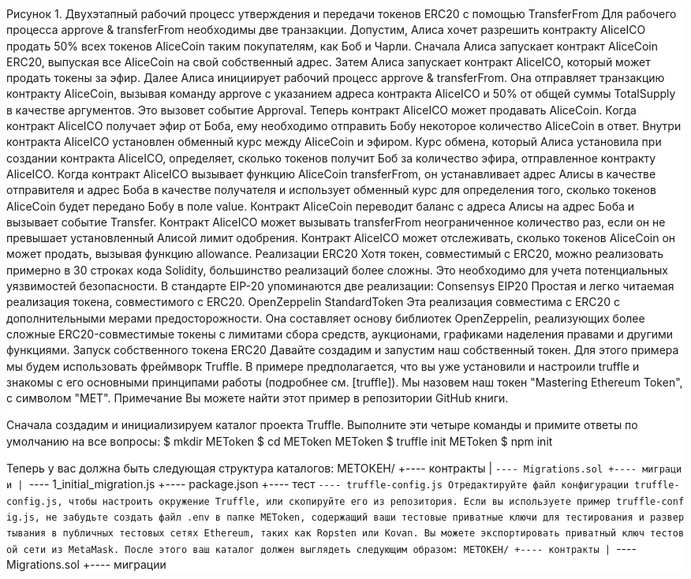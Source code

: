 
Рисунок 1. Двухэтапный рабочий процесс утверждения и передачи токенов ERC20 с помощью TransferFrom
Для рабочего процесса approve & transferFrom необходимы две транзакции. Допустим, Алиса хочет разрешить контракту AliceICO продать 50% всех токенов AliceCoin таким покупателям, как Боб и Чарли. Сначала Алиса запускает контракт AliceCoin ERC20, выпуская все AliceCoin на свой собственный адрес. Затем Алиса запускает контракт AliceICO, который может продать токены за эфир. Далее Алиса инициирует рабочий процесс approve & transferFrom. Она отправляет транзакцию контракту AliceCoin, вызывая команду approve с указанием адреса контракта AliceICO и 50% от общей суммы TotalSupply в качестве аргументов. Это вызовет событие Approval. Теперь контракт AliceICO может продавать AliceCoin.
Когда контракт AliceICO получает эфир от Боба, ему необходимо отправить Бобу некоторое количество AliceCoin в ответ. Внутри контракта AliceICO установлен обменный курс между AliceCoin и эфиром. Курс обмена, который Алиса установила при создании контракта AliceICO, определяет, сколько токенов получит Боб за количество эфира, отправленное контракту AliceICO. Когда контракт AliceICO вызывает функцию AliceCoin transferFrom, он устанавливает адрес Алисы в качестве отправителя и адрес Боба в качестве получателя и использует обменный курс для определения того, сколько токенов AliceCoin будет передано Бобу в поле value. Контракт AliceCoin переводит баланс с адреса Алисы на адрес Боба и вызывает событие Transfer. Контракт AliceICO может вызывать transferFrom неограниченное количество раз, если он не превышает установленный Алисой лимит одобрения. Контракт AliceICO может отслеживать, сколько токенов AliceCoin он может продать, вызывая функцию allowance.
Реализации ERC20
Хотя токен, совместимый с ERC20, можно реализовать примерно в 30 строках кода Solidity, большинство реализаций более сложны. Это необходимо для учета потенциальных уязвимостей безопасности. В стандарте EIP-20 упоминаются две реализации:
Consensys EIP20
Простая и легко читаемая реализация токена, совместимого с ERC20.
OpenZeppelin StandardToken
Эта реализация совместима с ERC20 с дополнительными мерами предосторожности. Она составляет основу библиотек OpenZeppelin, реализующих более сложные ERC20-совместимые токены с лимитами сбора средств, аукционами, графиками наделения правами и другими функциями.
Запуск собственного токена ERC20
Давайте создадим и запустим наш собственный токен. Для этого примера мы будем использовать фреймворк Truffle. В примере предполагается, что вы уже установили и настроили truffle и знакомы с его основными принципами работы (подробнее см. [truffle]).
Мы назовем наш токен "Mastering Ethereum Token", с символом "MET".
Примечание
Вы можете найти этот пример в репозитории GitHub книги.

Сначала создадим и инициализируем каталог проекта Truffle. Выполните эти четыре команды и примите ответы по умолчанию на все вопросы:
$ mkdir METoken
$ cd METoken
METoken $ truffle init
METoken $ npm init
 
Теперь у вас должна быть следующая структура каталогов:
МЕТОКЕН/
+---- контракты
| `---- Migrations.sol
+---- миграции
| `---- 1_initial_migration.js
+---- package.json
+---- тест
`---- truffle-config.js
Отредактируйте файл конфигурации truffle-config.js, чтобы настроить окружение Truffle, или скопируйте его из репозитория.
Если вы используете пример truffle-config.js, не забудьте создать файл .env в папке METoken, содержащий ваши тестовые приватные ключи для тестирования и развертывания в публичных тестовых сетях Ethereum, таких как Ropsten или Kovan. Вы можете экспортировать приватный ключ тестовой сети из MetaMask.
После этого ваш каталог должен выглядеть следующим образом:
МЕТОКЕН/
+---- контракты
| `---- Migrations.sol
+---- миграции